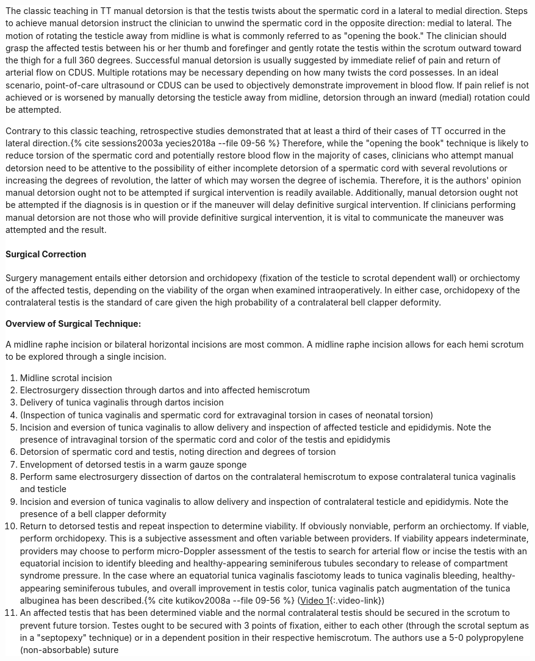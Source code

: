 The classic teaching in TT manual detorsion is that the testis twists about the spermatic cord in a lateral to medial direction. Steps to achieve manual detorsion instruct the clinician to unwind the spermatic cord in the opposite direction: medial to lateral. The motion of rotating the testicle away from midline is what is commonly referred to as "opening the book." The clinician should grasp the affected testis between his or her thumb and forefinger and gently rotate the testis within the scrotum outward toward the thigh for a full 360 degrees. Successful manual detorsion is usually suggested by immediate relief of pain and return of arterial flow on CDUS. Multiple rotations may be necessary depending on how many twists the cord possesses. In an ideal scenario, point-of-care ultrasound or CDUS can be used to objectively demonstrate improvement in blood flow. If pain relief is not achieved or is worsened by manually detorsing the testicle away from midline, detorsion through an inward (medial) rotation could be attempted.

Contrary to this classic teaching, retrospective studies demonstrated that at least a third of their cases of TT occurred in the lateral direction.{% cite sessions2003a yecies2018a --file 09-56 %} Therefore, while the "opening the book" technique is likely to reduce torsion of the spermatic cord and potentially restore blood flow in the majority of cases, clinicians who attempt manual detorsion need to be attentive to the possibility of either incomplete detorsion of a spermatic cord with several revolutions or increasing the degrees of revolution, the latter of which may worsen the degree of ischemia. Therefore, it is the authors' opinion manual detorsion ought not to be attempted if surgical intervention is readily available. Additionally, manual detorsion ought not be attempted if the diagnosis is in question or if the maneuver will delay definitive surgical intervention. If clinicians performing manual detorsion are not those who will provide definitive surgical intervention, it is vital to communicate the maneuver was attempted and the result.

#### Surgical Correction

Surgery management entails either detorsion and orchidopexy (fixation of the testicle to scrotal dependent wall) or orchiectomy of the affected testis, depending on the viability of the organ when examined intraoperatively. In either case, orchidopexy of the contralateral testis is the standard of care given the high probability of a contralateral bell clapper deformity.

**Overview of Surgical Technique:**

A midline raphe incision or bilateral horizontal incisions are most common. A midline raphe incision allows for each hemi scrotum to be explored through a single incision.

1. Midline scrotal incision
2. Electrosurgery dissection through dartos and into affected hemiscrotum
3. Delivery of tunica vaginalis through dartos incision
4. (Inspection of tunica vaginalis and spermatic cord for extravaginal torsion in cases of neonatal torsion)
5. Incision and eversion of tunica vaginalis to allow delivery and inspection of affected testicle and epididymis. Note the presence of intravaginal torsion of the spermatic cord and color of the testis and epididymis
6. Detorsion of spermatic cord and testis, noting direction and degrees of torsion
7. Envelopment of detorsed testis in a warm gauze sponge
8. Perform same electrosurgery dissection of dartos on the contralateral hemiscrotum to expose contralateral tunica vaginalis and testicle
9. Incision and eversion of tunica vaginalis to allow delivery and inspection of contralateral testicle and epididymis. Note the presence of a bell clapper deformity
10. Return to detorsed testis and repeat inspection to determine viability. If obviously nonviable, perform an orchiectomy. If viable, perform orchidopexy. This is a subjective assessment and often variable between providers. If viability appears indeterminate, providers may choose to perform micro-Doppler assessment of the testis to search for arterial flow or incise the testis with an equatorial incision to identify bleeding and healthy-appearing seminiferous tubules secondary to release of compartment syndrome pressure. In the case where an equatorial tunica vaginalis fasciotomy leads to tunica vaginalis bleeding, healthy-appearing seminiferous tubules, and overall improvement in testis color, tunica vaginalis patch augmentation of the tunica albuginea has been described.{% cite kutikov2008a --file 09-56 %} ([Video 1](#video-1){:.video-link})
11. An affected testis that has been determined viable and the normal contralateral testis should be secured in the scrotum to prevent future torsion. Testes ought to be secured with 3 points of fixation, either to each other (through the scrotal septum as in a "septopexy" technique) or in a dependent position in their respective hemiscrotum. The authors use a 5-0 polypropylene (non-absorbable) suture